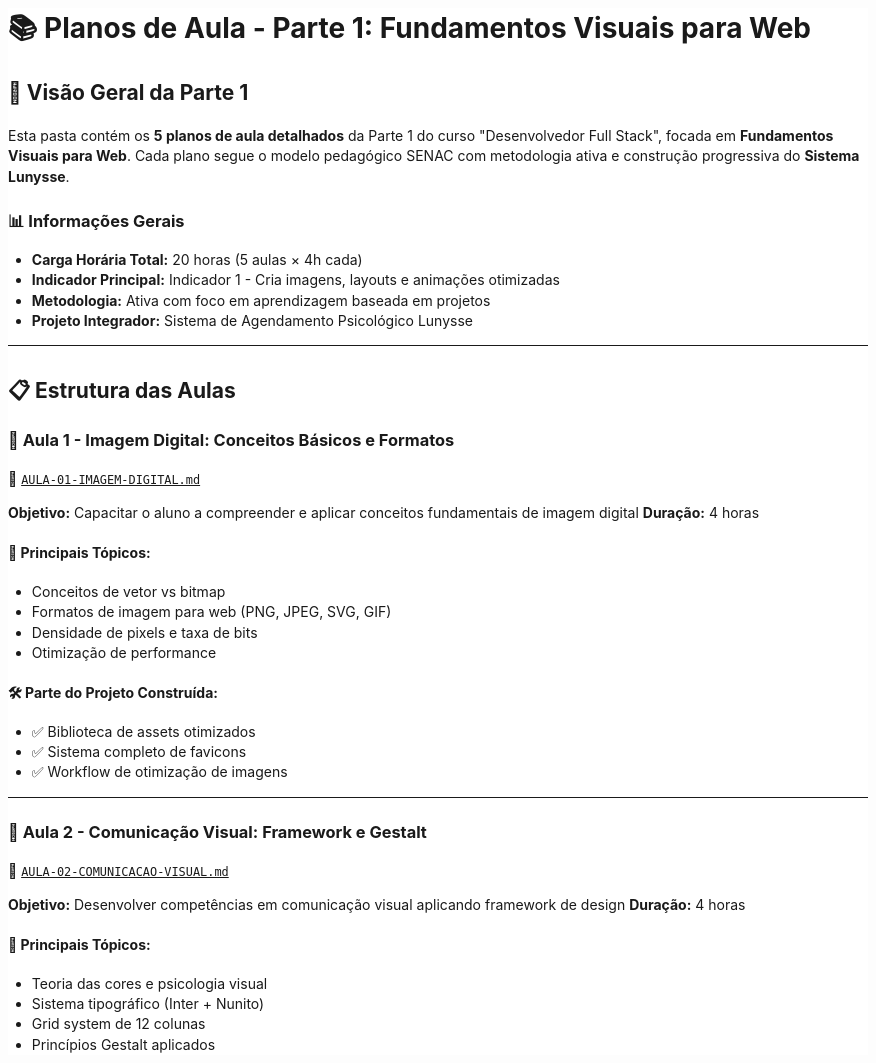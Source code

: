 # 📚 Planos de Aula - Parte 1: Fundamentos Visuais para Web

## 🎯 Visão Geral da Parte 1

Esta pasta contém os **5 planos de aula detalhados** da Parte 1 do curso "Desenvolvedor Full Stack", focada em **Fundamentos Visuais para Web**. Cada plano segue o modelo pedagógico SENAC com metodologia ativa e construção progressiva do **Sistema Lunysse**.

### 📊 Informações Gerais
- **Carga Horária Total:** 20 horas (5 aulas × 4h cada)
- **Indicador Principal:** Indicador 1 - Cria imagens, layouts e animações otimizadas
- **Metodologia:** Ativa com foco em aprendizagem baseada em projetos
- **Projeto Integrador:** Sistema de Agendamento Psicológico Lunysse

---

## 📋 Estrutura das Aulas

### 🎨 **Aula 1 - Imagem Digital: Conceitos Básicos e Formatos**
📁 [`AULA-01-IMAGEM-DIGITAL.md`](./AULA-01-IMAGEM-DIGITAL.md)

**Objetivo:** Capacitar o aluno a compreender e aplicar conceitos fundamentais de imagem digital
**Duração:** 4 horas

#### 🎯 Principais Tópicos:
- Conceitos de vetor vs bitmap
- Formatos de imagem para web (PNG, JPEG, SVG, GIF)
- Densidade de pixels e taxa de bits
- Otimização de performance

#### 🛠 Parte do Projeto Construída:
- ✅ Biblioteca de assets otimizados
- ✅ Sistema completo de favicons
- ✅ Workflow de otimização de imagens

---

### 🎨 **Aula 2 - Comunicação Visual: Framework e Gestalt**
📁 [`AULA-02-COMUNICACAO-VISUAL.md`](./AULA-02-COMUNICACAO-VISUAL.md)

**Objetivo:** Desenvolver competências em comunicação visual aplicando framework de design
**Duração:** 4 horas

#### 🎯 Principais Tópicos:
- Teoria das cores e psicologia visual
- Sistema tipográfico (Inter + Nunito)
- Grid system de 12 colunas
- Princípios Gestalt aplicados
